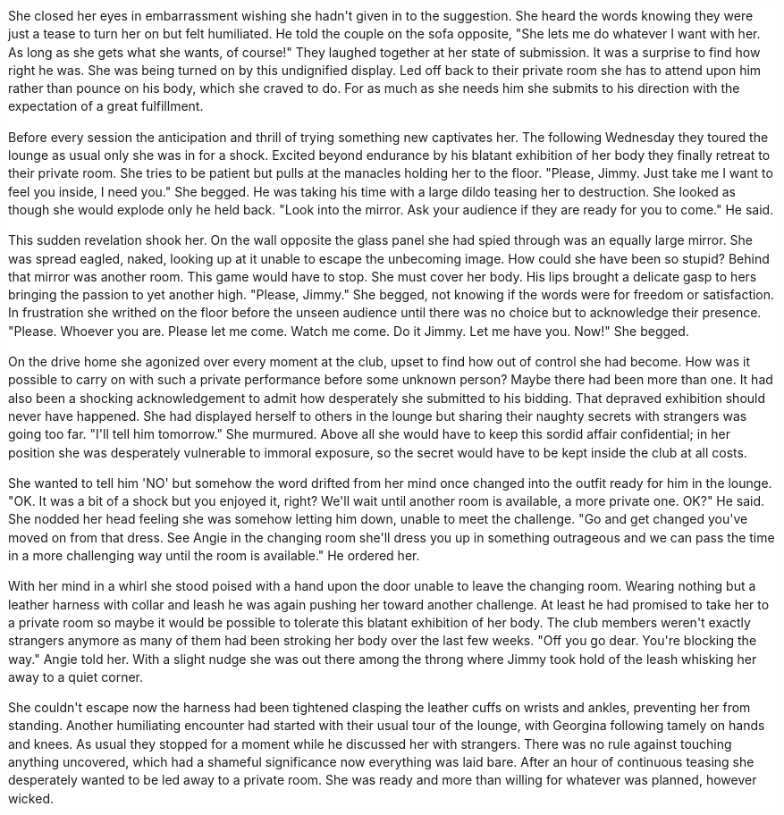 She closed her eyes in embarrassment wishing she hadn't given in to the suggestion. She heard the words knowing they were just a tease to turn her on but felt humiliated. He told the couple on the sofa opposite, "She lets me do whatever I want with her. As long as she gets what she wants, of course!" They laughed together at her state of submission. It was a surprise to find how right he was. She was being turned on by this undignified display. Led off back to their private room she has to attend upon him rather than pounce on his body, which she craved to do. For as much as she needs him she submits to his direction with the expectation of a great fulfillment. 

Before every session the anticipation and thrill of trying something new captivates her. The following Wednesday they toured the lounge as usual only she was in for a shock. Excited beyond endurance by his blatant exhibition of her body they finally retreat to their private room. She tries to be patient but pulls at the manacles holding her to the floor. "Please, Jimmy. Just take me I want to feel you inside, I need you." She begged. He was taking his time with a large dildo teasing her to destruction. She looked as though she would explode only he held back. "Look into the mirror. Ask your audience if they are ready for you to come." He said. 

This sudden revelation shook her. On the wall opposite the glass panel she had spied through was an equally large mirror. She was spread eagled, naked, looking up at it unable to escape the unbecoming image. How could she have been so stupid? Behind that mirror was another room. This game would have to stop. She must cover her body. His lips brought a delicate gasp to hers bringing the passion to yet another high. "Please, Jimmy." She begged, not knowing if the words were for freedom or satisfaction. In frustration she writhed on the floor before the unseen audience until there was no choice but to acknowledge their presence. "Please. Whoever you are. Please let me come. Watch me come. Do it Jimmy. Let me have you. Now!" She begged. 

On the drive home she agonized over every moment at the club, upset to find how out of control she had become. How was it possible to carry on with such a private performance before some unknown person? Maybe there had been more than one. It had also been a shocking acknowledgement to admit how desperately she submitted to his bidding. That depraved exhibition should never have happened. She had displayed herself to others in the lounge but sharing their naughty secrets with strangers was going too far. "I'll tell him tomorrow." She murmured. Above all she would have to keep this sordid affair confidential; in her position she was desperately vulnerable to immoral exposure, so the secret would have to be kept inside the club at all costs. 

She wanted to tell him 'NO' but somehow the word drifted from her mind once changed into the outfit ready for him in the lounge. "OK. It was a bit of a shock but you enjoyed it, right? We'll wait until another room is available, a more private one. OK?" He said. She nodded her head feeling she was somehow letting him down, unable to meet the challenge. "Go and get changed you've moved on from that dress. See Angie in the changing room she'll dress you up in something outrageous and we can pass the time in a more challenging way until the room is available." He ordered her. 

With her mind in a whirl she stood poised with a hand upon the door unable to leave the changing room. Wearing nothing but a leather harness with collar and leash he was again pushing her toward another challenge. At least he had promised to take her to a private room so maybe it would be possible to tolerate this blatant exhibition of her body. The club members weren't exactly strangers anymore as many of them had been stroking her body over the last few weeks. "Off you go dear. You're blocking the way." Angie told her. With a slight nudge she was out there among the throng where Jimmy took hold of the leash whisking her away to a quiet corner. 

She couldn't escape now the harness had been tightened clasping the leather cuffs on wrists and ankles, preventing her from standing. Another humiliating encounter had started with their usual tour of the lounge, with Georgina following tamely on hands and knees. As usual they stopped for a moment while he discussed her with strangers. There was no rule against touching anything uncovered, which had a shameful significance now everything was laid bare. After an hour of continuous teasing she desperately wanted to be led away to a private room. She was ready and more than willing for whatever was planned, however wicked. 
